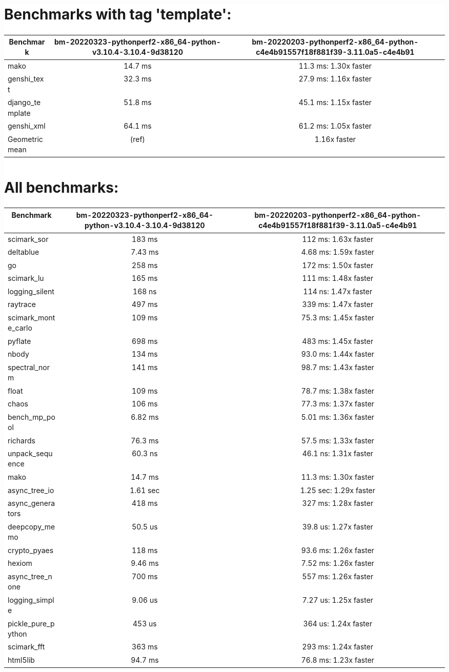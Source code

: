 Benchmarks with tag 'template':
===============================

| Benchmark       | bm-20220323-pythonperf2-x86_64-python-v3.10.4-3.10.4-9d38120 | bm-20220203-pythonperf2-x86_64-python-c4e4b91557f18f881f39-3.11.0a5-c4e4b91 |
|-----------------|:------------------------------------------------------------:|:---------------------------------------------------------------------------:|
| mako            | 14.7 ms                                                      | 11.3 ms: 1.30x faster                                                       |
| genshi_text     | 32.3 ms                                                      | 27.9 ms: 1.16x faster                                                       |
| django_template | 51.8 ms                                                      | 45.1 ms: 1.15x faster                                                       |
| genshi_xml      | 64.1 ms                                                      | 61.2 ms: 1.05x faster                                                       |
| Geometric mean  | (ref)                                                        | 1.16x faster                                                                |

All benchmarks:
===============

| Benchmark               | bm-20220323-pythonperf2-x86_64-python-v3.10.4-3.10.4-9d38120 | bm-20220203-pythonperf2-x86_64-python-c4e4b91557f18f881f39-3.11.0a5-c4e4b91 |
|-------------------------|:------------------------------------------------------------:|:---------------------------------------------------------------------------:|
| scimark_sor             | 183 ms                                                       | 112 ms: 1.63x faster                                                        |
| deltablue               | 7.43 ms                                                      | 4.68 ms: 1.59x faster                                                       |
| go                      | 258 ms                                                       | 172 ms: 1.50x faster                                                        |
| scimark_lu              | 165 ms                                                       | 111 ms: 1.48x faster                                                        |
| logging_silent          | 168 ns                                                       | 114 ns: 1.47x faster                                                        |
| raytrace                | 497 ms                                                       | 339 ms: 1.47x faster                                                        |
| scimark_monte_carlo     | 109 ms                                                       | 75.3 ms: 1.45x faster                                                       |
| pyflate                 | 698 ms                                                       | 483 ms: 1.45x faster                                                        |
| nbody                   | 134 ms                                                       | 93.0 ms: 1.44x faster                                                       |
| spectral_norm           | 141 ms                                                       | 98.7 ms: 1.43x faster                                                       |
| float                   | 109 ms                                                       | 78.7 ms: 1.38x faster                                                       |
| chaos                   | 106 ms                                                       | 77.3 ms: 1.37x faster                                                       |
| bench_mp_pool           | 6.82 ms                                                      | 5.01 ms: 1.36x faster                                                       |
| richards                | 76.3 ms                                                      | 57.5 ms: 1.33x faster                                                       |
| unpack_sequence         | 60.3 ns                                                      | 46.1 ns: 1.31x faster                                                       |
| mako                    | 14.7 ms                                                      | 11.3 ms: 1.30x faster                                                       |
| async_tree_io           | 1.61 sec                                                     | 1.25 sec: 1.29x faster                                                      |
| async_generators        | 418 ms                                                       | 327 ms: 1.28x faster                                                        |
| deepcopy_memo           | 50.5 us                                                      | 39.8 us: 1.27x faster                                                       |
| crypto_pyaes            | 118 ms                                                       | 93.6 ms: 1.26x faster                                                       |
| hexiom                  | 9.46 ms                                                      | 7.52 ms: 1.26x faster                                                       |
| async_tree_none         | 700 ms                                                       | 557 ms: 1.26x faster                                                        |
| logging_simple          | 9.06 us                                                      | 7.27 us: 1.25x faster                                                       |
| pickle_pure_python      | 453 us                                                       | 364 us: 1.24x faster                                                        |
| scimark_fft             | 363 ms                                                       | 293 ms: 1.24x faster                                                        |
| html5lib                | 94.7 ms                                                      | 76.8 ms: 1.23x faster                                                       |